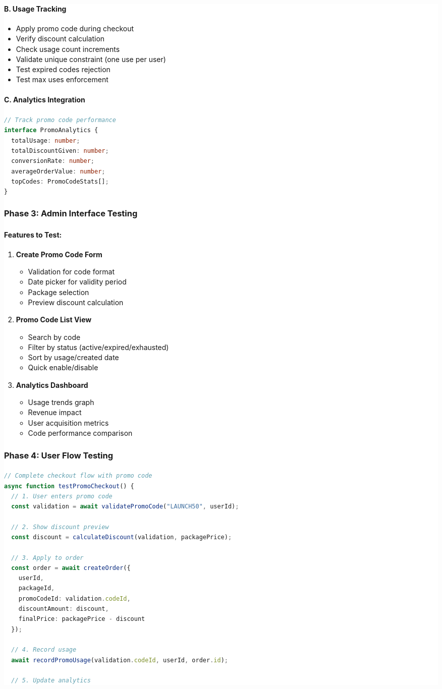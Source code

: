 #### B. Usage Tracking
- Apply promo code during checkout
- Verify discount calculation
- Check usage count increments
- Validate unique constraint (one use per user)
- Test expired codes rejection
- Test max uses enforcement

#### C. Analytics Integration
```typescript
// Track promo code performance
interface PromoAnalytics {
  totalUsage: number;
  totalDiscountGiven: number;
  conversionRate: number;
  averageOrderValue: number;
  topCodes: PromoCodeStats[];
}
```

### Phase 3: Admin Interface Testing

#### Features to Test:
1. **Create Promo Code Form**
   - Validation for code format
   - Date picker for validity period
   - Package selection
   - Preview discount calculation

2. **Promo Code List View**
   - Search by code
   - Filter by status (active/expired/exhausted)
   - Sort by usage/created date
   - Quick enable/disable

3. **Analytics Dashboard**
   - Usage trends graph
   - Revenue impact
   - User acquisition metrics
   - Code performance comparison

### Phase 4: User Flow Testing

```typescript
// Complete checkout flow with promo code
async function testPromoCheckout() {
  // 1. User enters promo code
  const validation = await validatePromoCode("LAUNCH50", userId);
  
  // 2. Show discount preview
  const discount = calculateDiscount(validation, packagePrice);
  
  // 3. Apply to order
  const order = await createOrder({
    userId,
    packageId,
    promoCodeId: validation.codeId,
    discountAmount: discount,
    finalPrice: packagePrice - discount
  });
  
  // 4. Record usage
  await recordPromoUsage(validation.codeId, userId, order.id);
  
  // 5. Update analytics
```